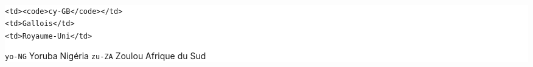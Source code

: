     <td><code>cy-GB</code></td>
    <td>Gallois</td>
    <td>Royaume-Uni</td>
  </tr>
  <tr>
    <td><code>yo-NG</code></td>
    <td>Yoruba</td>
    <td>Nigéria</td>
  </tr>
  <tr>
    <td><code>zu-ZA</code></td>
    <td>Zoulou</td>
    <td>Afrique du Sud</td>
  </tr>
</table>
